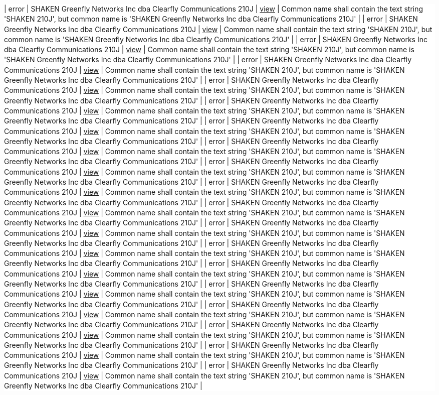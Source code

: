 | error | SHAKEN Greenfly Networks Inc dba Clearfly Communications 210J | [view](../../CERTS/966e1db98546b77c20a1c7ef28cee2a5d809c2c7abf0b430709177f714003cca/README.md) | Common name shall contain the text string 'SHAKEN 210J', but common name is 'SHAKEN Greenfly Networks Inc dba Clearfly Communications 210J' |
| error | SHAKEN Greenfly Networks Inc dba Clearfly Communications 210J | [view](../../CERTS/12b1fb8fc6ff801b2ea6fde32119de9af3b0fbf3adf1b43d64d433de48e7b63b/README.md) | Common name shall contain the text string 'SHAKEN 210J', but common name is 'SHAKEN Greenfly Networks Inc dba Clearfly Communications 210J' |
| error | SHAKEN Greenfly Networks Inc dba Clearfly Communications 210J | [view](../../CERTS/90b995efe75d1d23c1c6bb96f1259db3e82e7a3d213b0b238b67f1d1b26a0460/README.md) | Common name shall contain the text string 'SHAKEN 210J', but common name is 'SHAKEN Greenfly Networks Inc dba Clearfly Communications 210J' |
| error | SHAKEN Greenfly Networks Inc dba Clearfly Communications 210J | [view](../../CERTS/ab31275866af32b308a5bc6e0eafbe2ecaa66a64ba08d2ce3b51c53aa1f8d477/README.md) | Common name shall contain the text string 'SHAKEN 210J', but common name is 'SHAKEN Greenfly Networks Inc dba Clearfly Communications 210J' |
| error | SHAKEN Greenfly Networks Inc dba Clearfly Communications 210J | [view](../../CERTS/68ae16086ce7fd1a61ee45f78c05ca804ef828c00b7bec2919b8130d0e0705cd/README.md) | Common name shall contain the text string 'SHAKEN 210J', but common name is 'SHAKEN Greenfly Networks Inc dba Clearfly Communications 210J' |
| error | SHAKEN Greenfly Networks Inc dba Clearfly Communications 210J | [view](../../CERTS/1f04681af589b1f467fa4d5771c5038edebcb202d46bddf9ba7669134b48bbb8/README.md) | Common name shall contain the text string 'SHAKEN 210J', but common name is 'SHAKEN Greenfly Networks Inc dba Clearfly Communications 210J' |
| error | SHAKEN Greenfly Networks Inc dba Clearfly Communications 210J | [view](../../CERTS/854a9ba8f4dbe36da479d2ffe2fc254a96c1b8c2cac501d14c2dc434f0945408/README.md) | Common name shall contain the text string 'SHAKEN 210J', but common name is 'SHAKEN Greenfly Networks Inc dba Clearfly Communications 210J' |
| error | SHAKEN Greenfly Networks Inc dba Clearfly Communications 210J | [view](../../CERTS/c3b98663adc01f2a4934b89d2c04cc0c5c828ac9008123dcde792e07057fcf7e/README.md) | Common name shall contain the text string 'SHAKEN 210J', but common name is 'SHAKEN Greenfly Networks Inc dba Clearfly Communications 210J' |
| error | SHAKEN Greenfly Networks Inc dba Clearfly Communications 210J | [view](../../CERTS/cffd0e65b3e938c012384d44545dfc175e55fb6ec0e33ab7002e77a9751490d8/README.md) | Common name shall contain the text string 'SHAKEN 210J', but common name is 'SHAKEN Greenfly Networks Inc dba Clearfly Communications 210J' |
| error | SHAKEN Greenfly Networks Inc dba Clearfly Communications 210J | [view](../../CERTS/ef4630756c16d06594ec41c8dd5244e9e705b44491df4a008ffc7e716ee3fcd8/README.md) | Common name shall contain the text string 'SHAKEN 210J', but common name is 'SHAKEN Greenfly Networks Inc dba Clearfly Communications 210J' |
| error | SHAKEN Greenfly Networks Inc dba Clearfly Communications 210J | [view](../../CERTS/484df5dbc97550b23f9c659a882df5fc52b2c26f9cbfc8cbeca815a48d4f2892/README.md) | Common name shall contain the text string 'SHAKEN 210J', but common name is 'SHAKEN Greenfly Networks Inc dba Clearfly Communications 210J' |
| error | SHAKEN Greenfly Networks Inc dba Clearfly Communications 210J | [view](../../CERTS/4e34fb45582304c0da5fbfcc6b5bbec2cd9a99a793c500c007952c6237dfabea/README.md) | Common name shall contain the text string 'SHAKEN 210J', but common name is 'SHAKEN Greenfly Networks Inc dba Clearfly Communications 210J' |
| error | SHAKEN Greenfly Networks Inc dba Clearfly Communications 210J | [view](../../CERTS/fe91321a9c48c77ca972424f724d93068552e85caf1c5e695c05dc0edf3ba701/README.md) | Common name shall contain the text string 'SHAKEN 210J', but common name is 'SHAKEN Greenfly Networks Inc dba Clearfly Communications 210J' |
| error | SHAKEN Greenfly Networks Inc dba Clearfly Communications 210J | [view](../../CERTS/0c03062488c2ad929f12d90eb79cb0e41a8a95e38f8ad706386092461a4f7db1/README.md) | Common name shall contain the text string 'SHAKEN 210J', but common name is 'SHAKEN Greenfly Networks Inc dba Clearfly Communications 210J' |
| error | SHAKEN Greenfly Networks Inc dba Clearfly Communications 210J | [view](../../CERTS/1e8886cb007e9ef0530bdfba2cdadf5f610e72a37ca2426828906286f9e9669d/README.md) | Common name shall contain the text string 'SHAKEN 210J', but common name is 'SHAKEN Greenfly Networks Inc dba Clearfly Communications 210J' |
| error | SHAKEN Greenfly Networks Inc dba Clearfly Communications 210J | [view](../../CERTS/00275a69f1b454f2430bead58fd657ef6d56d1628c15429fb458b1515d1aeacc/README.md) | Common name shall contain the text string 'SHAKEN 210J', but common name is 'SHAKEN Greenfly Networks Inc dba Clearfly Communications 210J' |
| error | SHAKEN Greenfly Networks Inc dba Clearfly Communications 210J | [view](../../CERTS/4f7bb879b4ae2d8989ee6a971ad8faeee5461d9145eedfd7c6a246419bda7ac2/README.md) | Common name shall contain the text string 'SHAKEN 210J', but common name is 'SHAKEN Greenfly Networks Inc dba Clearfly Communications 210J' |
| error | SHAKEN Greenfly Networks Inc dba Clearfly Communications 210J | [view](../../CERTS/14f7e0aaf50ed6d3c08afdbe305d93934c5b28478419999acb6d903bbba505a0/README.md) | Common name shall contain the text string 'SHAKEN 210J', but common name is 'SHAKEN Greenfly Networks Inc dba Clearfly Communications 210J' |
| error | SHAKEN Greenfly Networks Inc dba Clearfly Communications 210J | [view](../../CERTS/33b4a2d6a46d91db5f4de26e73250de559c9fe4a0a1aebee28b8c1d5ee1f4c8f/README.md) | Common name shall contain the text string 'SHAKEN 210J', but common name is 'SHAKEN Greenfly Networks Inc dba Clearfly Communications 210J' |